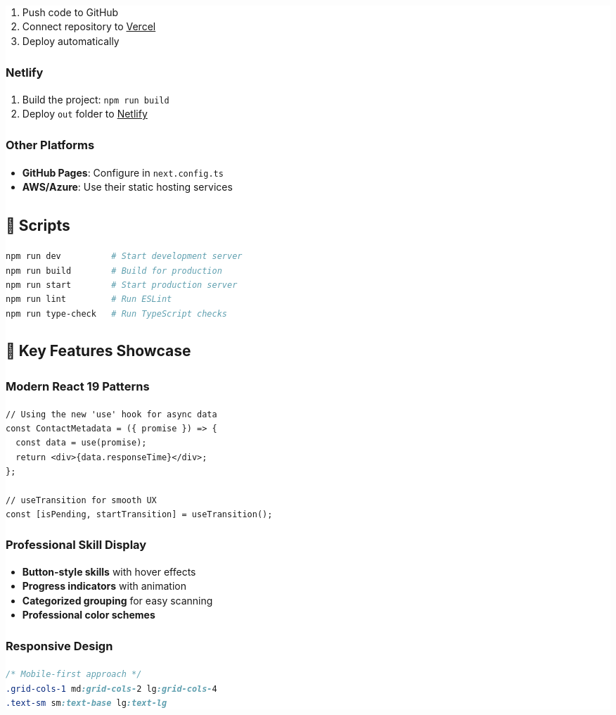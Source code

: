 1. Push code to GitHub
2. Connect repository to [Vercel](https://vercel.com)
3. Deploy automatically

### **Netlify**

1. Build the project: `npm run build`
2. Deploy `out` folder to [Netlify](https://netlify.com)

### **Other Platforms**

- **GitHub Pages**: Configure in `next.config.ts`
- **AWS/Azure**: Use their static hosting services

## 🔧 Scripts

```bash
npm run dev          # Start development server
npm run build        # Build for production
npm run start        # Start production server
npm run lint         # Run ESLint
npm run type-check   # Run TypeScript checks
```

## 🌟 Key Features Showcase

### **Modern React 19 Patterns**

```tsx
// Using the new 'use' hook for async data
const ContactMetadata = ({ promise }) => {
  const data = use(promise);
  return <div>{data.responseTime}</div>;
};

// useTransition for smooth UX
const [isPending, startTransition] = useTransition();
```

### **Professional Skill Display**

- **Button-style skills** with hover effects
- **Progress indicators** with animation
- **Categorized grouping** for easy scanning
- **Professional color schemes**

### **Responsive Design**

```css
/* Mobile-first approach */
.grid-cols-1 md:grid-cols-2 lg:grid-cols-4
.text-sm sm:text-base lg:text-lg
```
